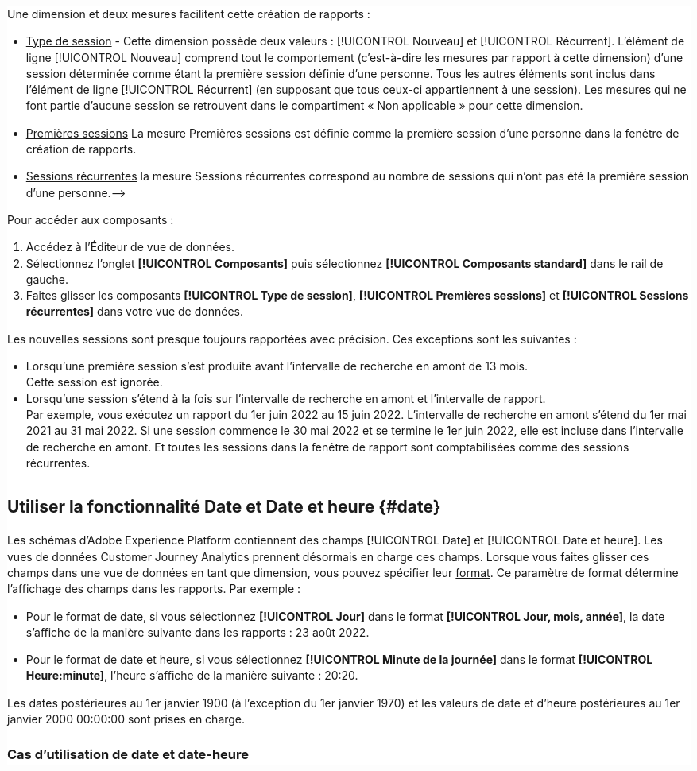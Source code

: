 Une dimension et deux mesures facilitent cette création de rapports :

* [Type de session](https://experienceleague.adobe.com/en/docs/analytics-platform/using/cja-dataviews/component-reference) - Cette dimension possède deux valeurs : [!UICONTROL Nouveau] et [!UICONTROL Récurrent]. L’élément de ligne [!UICONTROL Nouveau] comprend tout le comportement (c’est-à-dire les mesures par rapport à cette dimension) d’une session déterminée comme étant la première session définie d’une personne. Tous les autres éléments sont inclus dans l’élément de ligne [!UICONTROL Récurrent] (en supposant que tous ceux-ci appartiennent à une session). Les mesures qui ne font partie d’aucune session se retrouvent dans le compartiment « Non applicable » pour cette dimension.

* [Premières sessions](https://experienceleague.adobe.com/en/docs/analytics-platform/using/cja-dataviews/component-reference) La mesure Premières sessions est définie comme la première session d’une personne dans la fenêtre de création de rapports.

* [Sessions récurrentes](https://experienceleague.adobe.com/en/docs/analytics-platform/using/cja-dataviews/component-reference) la mesure Sessions récurrentes correspond au nombre de sessions qui n’ont pas été la première session d’une personne.—>

Pour accéder aux composants :

1. Accédez à l’Éditeur de vue de données.
1. Sélectionnez l’onglet **[!UICONTROL Composants]** puis sélectionnez **[!UICONTROL Composants standard]** dans le rail de gauche.
1. Faites glisser les composants **[!UICONTROL Type de session]**, **[!UICONTROL Premières sessions]** et **[!UICONTROL Sessions récurrentes]** dans votre vue de données.

Les nouvelles sessions sont presque toujours rapportées avec précision. Ces exceptions sont les suivantes :

* Lorsqu’une première session s’est produite avant l’intervalle de recherche en amont de 13 mois. <br/>Cette session est ignorée.
* Lorsqu’une session s’étend à la fois sur l’intervalle de recherche en amont et l’intervalle de rapport.<br/>Par exemple, vous exécutez un rapport du 1er juin 2022 au 15 juin 2022. L’intervalle de recherche en amont s’étend du 1er mai 2021 au 31 mai 2022. Si une session commence le 30 mai 2022 et se termine le 1er juin 2022, elle est incluse dans l’intervalle de recherche en amont. Et toutes les sessions dans la fenêtre de rapport sont comptabilisées comme des sessions récurrentes.

## Utiliser la fonctionnalité Date et Date et heure {#date}

Les schémas d’Adobe Experience Platform contiennent des champs [!UICONTROL Date] et [!UICONTROL Date et heure]. Les vues de données Customer Journey Analytics prennent désormais en charge ces champs. Lorsque vous faites glisser ces champs dans une vue de données en tant que dimension, vous pouvez spécifier leur [format](/help/data-views/component-settings/format.md). Ce paramètre de format détermine l’affichage des champs dans les rapports. Par exemple :

* Pour le format de date, si vous sélectionnez **[!UICONTROL Jour]** dans le format **[!UICONTROL Jour, mois, année]**, la date s’affiche de la manière suivante dans les rapports : 23 août 2022.

* Pour le format de date et heure, si vous sélectionnez **[!UICONTROL Minute de la journée]** dans le format **[!UICONTROL Heure:minute]**, l’heure s’affiche de la manière suivante : 20:20.

Les dates postérieures au 1er janvier 1900 (à l’exception du 1er janvier 1970) et les valeurs de date et d’heure postérieures au 1er janvier 2000 00:00:00 sont prises en charge.

### Cas d’utilisation de date et date-heure
